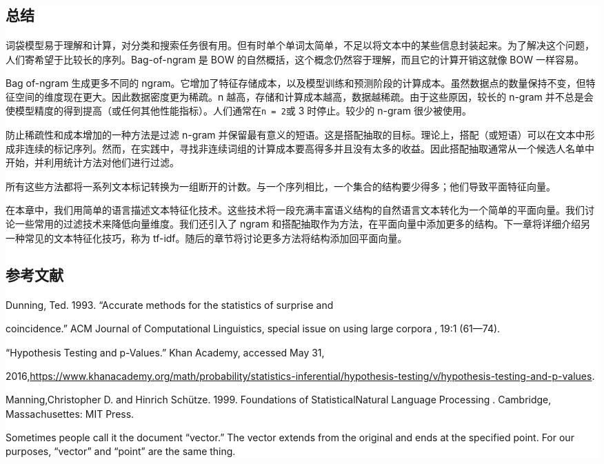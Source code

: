 ## 总结

词袋模型易于理解和计算，对分类和搜索任务很有用。但有时单个单词太简单，不足以将文本中的某些信息封装起来。为了解决这个问题，人们寄希望于比较长的序列。Bag-of-ngram 是 BOW 的自然概括，这个概念仍然容于理解，而且它的计算开销这就像 BOW 一样容易。

Bag of-ngram 生成更多不同的 ngram。它增加了特征存储成本，以及模型训练和预测阶段的计算成本。虽然数据点的数量保持不变，但特征空间的维度现在更大。因此数据密度更为稀疏。n 越高，存储和计算成本越高，数据越稀疏。由于这些原因，较长的 n-gram 并不总是会使模型精度的得到提高（或任何其他性能指标）。人们通常在`n = 2`或 3 时停止。较少的 n-gram 很少被使用。

防止稀疏性和成本增加的一种方法是过滤 n-gram 并保留最有意义的短语。这是搭配抽取的目标。理论上，搭配（或短语）可以在文本中形成非连续的标记序列。然而，在实践中，寻找非连续词组的计算成本要高得多并且没有太多的收益。因此搭配抽取通常从一个候选人名单中开始，并利用统计方法对他们进行过滤。

所有这些方法都将一系列文本标记转换为一组断开的计数。与一个序列相比，一个集合的结构要少得多；他们导致平面特征向量。

在本章中，我们用简单的语言描述文本特征化技术。这些技术将一段充满丰富语义结构的自然语言文本转化为一个简单的平面向量。我们讨论一些常用的过滤技术来降低向量维度。我们还引入了 ngram 和搭配抽取作为方法，在平面向量中添加更多的结构。下一章将详细介绍另一种常见的文本特征化技巧，称为 tf-idf。随后的章节将讨论更多方法将结构添加回平面向量。

## 参考文献

Dunning, Ted. 1993. “Accurate methods for the statistics of surprise and

coincidence.” ACM Journal of Computational Linguistics, special issue on using large corpora , 19:1 (61—74).

“Hypothesis Testing and p-Values.” Khan Academy, accessed May 31,

2016,<https://www.khanacademy.org/math/probability/statistics-inferential/hypothesis-testing/v/hypothesis-testing-and-p-values>.

Manning,Christopher D. and Hinrich Schütze. 1999. Foundations of StatisticalNatural Language Processing . Cambridge, Massachusettes: MIT Press.

Sometimes people call it the document “vector.” The vector extends from the original and ends at the specified point. For our purposes, “vector” and “point” are the same thing.
